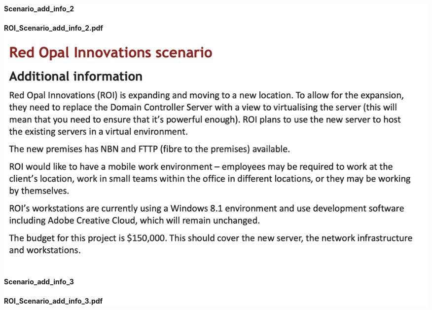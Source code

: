 #### Scenario_add_info_2

**ROI_Scenario_add_info_2.pdf**

![](../resources/snapshots/scenario_add_info_2.png)

#### Scenario_add_info_3

**ROI_Scenario_add_info_3.pdf**
